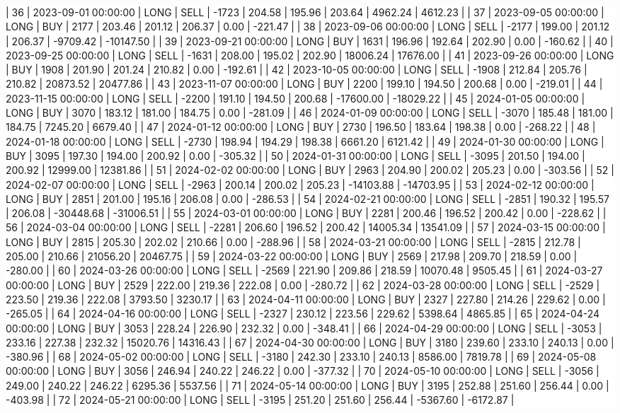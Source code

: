| 36 | 2023-09-01 00:00:00 | LONG | SELL | -1723 | 204.58 | 195.96 | 203.64 | 4962.24 | 4612.23 |
| 37 | 2023-09-05 00:00:00 | LONG | BUY | 2177 | 203.46 | 201.12 | 206.37 | 0.00 | -221.47 |
| 38 | 2023-09-06 00:00:00 | LONG | SELL | -2177 | 199.00 | 201.12 | 206.37 | -9709.42 | -10147.50 |
| 39 | 2023-09-21 00:00:00 | LONG | BUY | 1631 | 196.96 | 192.64 | 202.90 | 0.00 | -160.62 |
| 40 | 2023-09-25 00:00:00 | LONG | SELL | -1631 | 208.00 | 195.02 | 202.90 | 18006.24 | 17676.00 |
| 41 | 2023-09-26 00:00:00 | LONG | BUY | 1908 | 201.90 | 201.24 | 210.82 | 0.00 | -192.61 |
| 42 | 2023-10-05 00:00:00 | LONG | SELL | -1908 | 212.84 | 205.76 | 210.82 | 20873.52 | 20477.86 |
| 43 | 2023-11-07 00:00:00 | LONG | BUY | 2200 | 199.10 | 194.50 | 200.68 | 0.00 | -219.01 |
| 44 | 2023-11-15 00:00:00 | LONG | SELL | -2200 | 191.10 | 194.50 | 200.68 | -17600.00 | -18029.22 |
| 45 | 2024-01-05 00:00:00 | LONG | BUY | 3070 | 183.12 | 181.00 | 184.75 | 0.00 | -281.09 |
| 46 | 2024-01-09 00:00:00 | LONG | SELL | -3070 | 185.48 | 181.00 | 184.75 | 7245.20 | 6679.40 |
| 47 | 2024-01-12 00:00:00 | LONG | BUY | 2730 | 196.50 | 183.64 | 198.38 | 0.00 | -268.22 |
| 48 | 2024-01-18 00:00:00 | LONG | SELL | -2730 | 198.94 | 194.29 | 198.38 | 6661.20 | 6121.42 |
| 49 | 2024-01-30 00:00:00 | LONG | BUY | 3095 | 197.30 | 194.00 | 200.92 | 0.00 | -305.32 |
| 50 | 2024-01-31 00:00:00 | LONG | SELL | -3095 | 201.50 | 194.00 | 200.92 | 12999.00 | 12381.86 |
| 51 | 2024-02-02 00:00:00 | LONG | BUY | 2963 | 204.90 | 200.02 | 205.23 | 0.00 | -303.56 |
| 52 | 2024-02-07 00:00:00 | LONG | SELL | -2963 | 200.14 | 200.02 | 205.23 | -14103.88 | -14703.95 |
| 53 | 2024-02-12 00:00:00 | LONG | BUY | 2851 | 201.00 | 195.16 | 206.08 | 0.00 | -286.53 |
| 54 | 2024-02-21 00:00:00 | LONG | SELL | -2851 | 190.32 | 195.57 | 206.08 | -30448.68 | -31006.51 |
| 55 | 2024-03-01 00:00:00 | LONG | BUY | 2281 | 200.46 | 196.52 | 200.42 | 0.00 | -228.62 |
| 56 | 2024-03-04 00:00:00 | LONG | SELL | -2281 | 206.60 | 196.52 | 200.42 | 14005.34 | 13541.09 |
| 57 | 2024-03-15 00:00:00 | LONG | BUY | 2815 | 205.30 | 202.02 | 210.66 | 0.00 | -288.96 |
| 58 | 2024-03-21 00:00:00 | LONG | SELL | -2815 | 212.78 | 205.00 | 210.66 | 21056.20 | 20467.75 |
| 59 | 2024-03-22 00:00:00 | LONG | BUY | 2569 | 217.98 | 209.70 | 218.59 | 0.00 | -280.00 |
| 60 | 2024-03-26 00:00:00 | LONG | SELL | -2569 | 221.90 | 209.86 | 218.59 | 10070.48 | 9505.45 |
| 61 | 2024-03-27 00:00:00 | LONG | BUY | 2529 | 222.00 | 219.36 | 222.08 | 0.00 | -280.72 |
| 62 | 2024-03-28 00:00:00 | LONG | SELL | -2529 | 223.50 | 219.36 | 222.08 | 3793.50 | 3230.17 |
| 63 | 2024-04-11 00:00:00 | LONG | BUY | 2327 | 227.80 | 214.26 | 229.62 | 0.00 | -265.05 |
| 64 | 2024-04-16 00:00:00 | LONG | SELL | -2327 | 230.12 | 223.56 | 229.62 | 5398.64 | 4865.85 |
| 65 | 2024-04-24 00:00:00 | LONG | BUY | 3053 | 228.24 | 226.90 | 232.32 | 0.00 | -348.41 |
| 66 | 2024-04-29 00:00:00 | LONG | SELL | -3053 | 233.16 | 227.38 | 232.32 | 15020.76 | 14316.43 |
| 67 | 2024-04-30 00:00:00 | LONG | BUY | 3180 | 239.60 | 233.10 | 240.13 | 0.00 | -380.96 |
| 68 | 2024-05-02 00:00:00 | LONG | SELL | -3180 | 242.30 | 233.10 | 240.13 | 8586.00 | 7819.78 |
| 69 | 2024-05-08 00:00:00 | LONG | BUY | 3056 | 246.94 | 240.22 | 246.22 | 0.00 | -377.32 |
| 70 | 2024-05-10 00:00:00 | LONG | SELL | -3056 | 249.00 | 240.22 | 246.22 | 6295.36 | 5537.56 |
| 71 | 2024-05-14 00:00:00 | LONG | BUY | 3195 | 252.88 | 251.60 | 256.44 | 0.00 | -403.98 |
| 72 | 2024-05-21 00:00:00 | LONG | SELL | -3195 | 251.20 | 251.60 | 256.44 | -5367.60 | -6172.87 |
